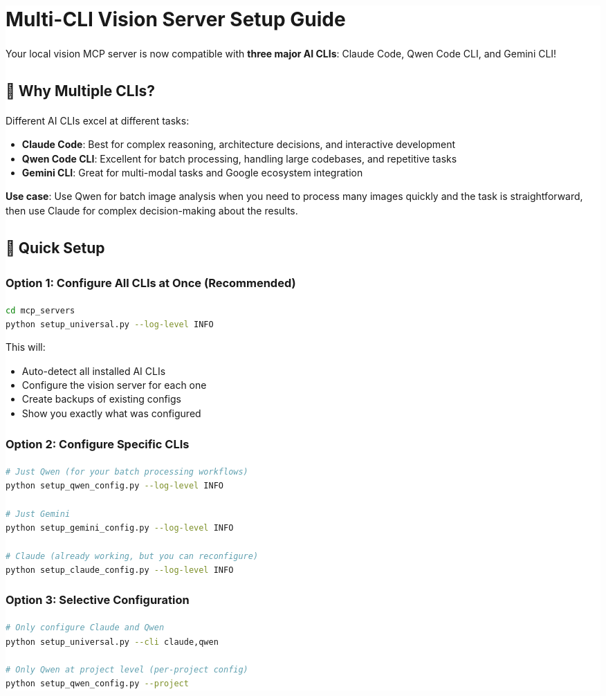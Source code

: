 # Multi-CLI Vision Server Setup Guide

Your local vision MCP server is now compatible with **three major AI CLIs**: Claude Code, Qwen Code CLI, and Gemini CLI!

## 🎯 Why Multiple CLIs?

Different AI CLIs excel at different tasks:

- **Claude Code**: Best for complex reasoning, architecture decisions, and interactive development
- **Qwen Code CLI**: Excellent for batch processing, handling large codebases, and repetitive tasks
- **Gemini CLI**: Great for multi-modal tasks and Google ecosystem integration

**Use case**: Use Qwen for batch image analysis when you need to process many images quickly and the task is straightforward, then use Claude for complex decision-making about the results.

## 🚀 Quick Setup

### Option 1: Configure All CLIs at Once (Recommended)

```bash
cd mcp_servers
python setup_universal.py --log-level INFO
```

This will:
- Auto-detect all installed AI CLIs
- Configure the vision server for each one
- Create backups of existing configs
- Show you exactly what was configured

### Option 2: Configure Specific CLIs

```bash
# Just Qwen (for your batch processing workflows)
python setup_qwen_config.py --log-level INFO

# Just Gemini
python setup_gemini_config.py --log-level INFO

# Claude (already working, but you can reconfigure)
python setup_claude_config.py --log-level INFO
```

### Option 3: Selective Configuration

```bash
# Only configure Claude and Qwen
python setup_universal.py --cli claude,qwen

# Only Qwen at project level (per-project config)
python setup_qwen_config.py --project
```
